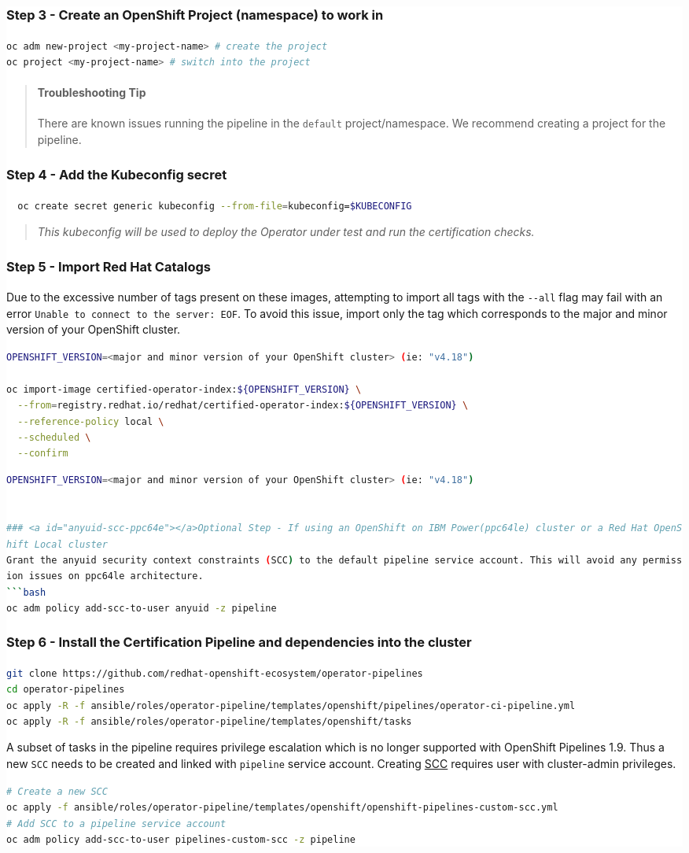 ### <a id="step3"></a>Step 3 - Create an OpenShift Project (namespace) to work in
```bash
oc adm new-project <my-project-name> # create the project
oc project <my-project-name> # switch into the project
```
> #### Troubleshooting Tip
>
> There are known issues running the pipeline in the `default` project/namespace. We recommend creating a project for the pipeline.

### <a id="step4"></a>Step 4 - Add the Kubeconfig secret
```bash
  oc create secret generic kubeconfig --from-file=kubeconfig=$KUBECONFIG
```
> *This kubeconfig will be used to deploy the Operator under test and run the certification checks.*

### <a id="step5"></a>Step 5 - Import Red Hat Catalogs

Due to the excessive number of tags present on these images, attempting to import all tags with the `--all` flag may fail with an error `Unable to connect to the server: EOF`. To avoid this issue, import only the tag which corresponds to the major and minor version of your OpenShift cluster.

```bash
OPENSHIFT_VERSION=<major and minor version of your OpenShift cluster> (ie: "v4.18")

oc import-image certified-operator-index:${OPENSHIFT_VERSION} \
  --from=registry.redhat.io/redhat/certified-operator-index:${OPENSHIFT_VERSION} \
  --reference-policy local \
  --scheduled \
  --confirm
```

```bash
OPENSHIFT_VERSION=<major and minor version of your OpenShift cluster> (ie: "v4.18")


### <a id="anyuid-scc-ppc64e"></a>Optional Step - If using an OpenShift on IBM Power(ppc64le) cluster or a Red Hat OpenShift Local cluster
Grant the anyuid security context constraints (SCC) to the default pipeline service account. This will avoid any permission issues on ppc64le architecture.
```bash
oc adm policy add-scc-to-user anyuid -z pipeline
```

### <a id="step6"></a>Step 6 - Install the Certification Pipeline and dependencies into the cluster
```bash
git clone https://github.com/redhat-openshift-ecosystem/operator-pipelines
cd operator-pipelines
oc apply -R -f ansible/roles/operator-pipeline/templates/openshift/pipelines/operator-ci-pipeline.yml
oc apply -R -f ansible/roles/operator-pipeline/templates/openshift/tasks
```
A subset of tasks in the pipeline requires privilege escalation which is no longer
supported with OpenShift Pipelines 1.9. Thus a new `SCC` needs to be created and linked
with `pipeline` service account. Creating [SCC](https://docs.openshift.com/container-platform/4.11/authentication/managing-security-context-constraints.html#security-context-constraints-creating_configuring-internal-oauth)
requires user with cluster-admin privileges.
```bash
# Create a new SCC
oc apply -f ansible/roles/operator-pipeline/templates/openshift/openshift-pipelines-custom-scc.yml
# Add SCC to a pipeline service account
oc adm policy add-scc-to-user pipelines-custom-scc -z pipeline
```